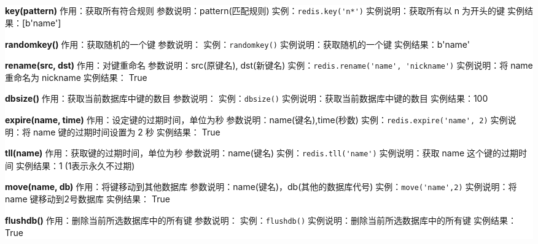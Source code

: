 **key(pattern)**
作用：获取所有符合规则
参数说明：pattern(匹配规则)
实例：`redis.key('n*')`
实例说明：获取所有以 n 为开头的键
实例结果：[b'name']

**randomkey()**
作用：获取随机的一个键
参数说明：
实例：`randomkey()`
实例说明：获取随机的一个键
实例结果：b'name'

**rename(src, dst)**
作用：对键重命名
参数说明：src(原键名), dst(新键名)
实例：`redis.rename('name', 'nickname')`
实例说明：将 name 重命名为 nickname
实例结果： True

**dbsize()**
作用：获取当前数据库中键的数目
参数说明：
实例：`dbsize()`
实例说明：获取当前数据库中键的数目
实例结果：100

**expire(name, time)**
作用：设定键的过期时间，单位为秒
参数说明：name(键名),time(秒数)
实例：`redis.expire('name', 2)`
实例说明：将 name 键的过期时间设置为 2 秒
实例结果： True

**tll(name)**
作用：获取键的过期时间，单位为秒
参数说明：name(键名)
实例：`redis.tll('name')`
实例说明：获取 name 这个键的过期时间
实例结果：1 (1表示永久不过期)

**move(name, db)**
作用：将键移动到其他数据库
参数说明：name(键名)，db(其他的数据库代号)
实例：`move('name',2)`
实例说明：将 name 键移动到2号数据库
实例结果： True

**flushdb()**
作用：删除当前所选数据库中的所有键
参数说明：
实例：`flushdb()`
实例说明：删除当前所选数据库中的所有键
实例结果： True
